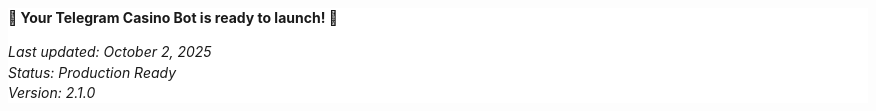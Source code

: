 
**🎰 Your Telegram Casino Bot is ready to launch! 🚀**

*Last updated: October 2, 2025*  
*Status: Production Ready*  
*Version: 2.1.0*
